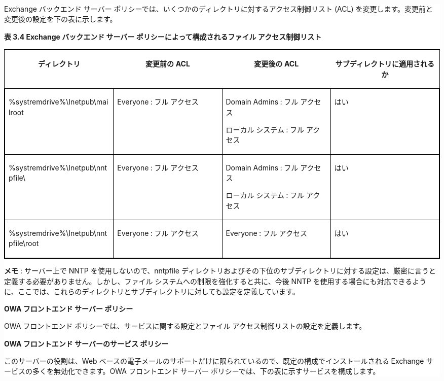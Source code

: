 Exchange バックエンド サーバー ポリシーでは、いくつかのディレクトリに対するアクセス制御リスト (ACL) を変更します。変更前と変更後の設定を下の表に示します。
  
**表 3.4 Exchange バックエンド サーバー ポリシーによって構成されるファイル アクセス制御リスト**

<p> </p>
<table style="border:1px solid black;">  
<colgroup>  
<col width="25%" />  
<col width="25%" />  
<col width="25%" />  
<col width="25%" />  
</colgroup>  
<thead>  
<tr class="header">  
<th><p>ディレクトリ</p></th>  
<th><p>変更前の ACL</p></th>  
<th><p>変更後の ACL</p></th>  
<th><p>サブディレクトリに適用されるか</p></th>  
</tr>  
</thead>  
<tbody>  
<tr class="odd">
<td style="border:1px solid black;"><p>%systremdrive%\Inetpub\mailroot</p></td>
<td style="border:1px solid black;"><p>Everyone : フル アクセス</p></td>
<td style="border:1px solid black;"><p>Domain Admins : フル アクセス</p>
<p>ローカル システム : フル アクセス</p></td>
<td style="border:1px solid black;"><p>はい</p></td>
</tr>  
<tr class="even">
<td style="border:1px solid black;"><p>%systremdrive%\Inetpub\nntpfile\</p></td>
<td style="border:1px solid black;"><p>Everyone : フル アクセス</p></td>
<td style="border:1px solid black;"><p>Domain Admins : フル アクセス</p>
<p>ローカル システム : フル アクセス</p></td>
<td style="border:1px solid black;"><p>はい</p></td>
</tr>  
<tr class="odd">
<td style="border:1px solid black;"><p>%systremdrive%\Inetpub\nntpfile\root</p></td>
<td style="border:1px solid black;"><p>Everyone : フル アクセス</p></td>
<td style="border:1px solid black;"><p>Everyone : フル アクセス</p></td>
<td style="border:1px solid black;"><p>はい</p></td>
</tr>  
</tbody>  
</table>
  
**メモ** : サーバー上で NNTP を使用しないので、nntpfile ディレクトリおよびその下位のサブディレクトリに対する設定は、厳密に言うと定義する必要がありません。しかし、ファイル システムへの制限を強化すると共に、今後 NNTP を使用する場合にも対応できるように、ここでは、これらのディレクトリとサブディレクトリに対しても設定を定義しています。
  
**OWA フロントエンド サーバー ポリシー**
  
OWA フロントエンド ポリシーでは、サービスに関する設定とファイル アクセス制御リストの設定を定義します。
  
**OWA フロントエンド サーバーのサービス ポリシー**
  
このサーバーの役割は、Web ベースの電子メールのサポートだけに限られているので、既定の構成でインストールされる Exchange サービスの多くを無効化できます。OWA フロントエンド サーバー ポリシーでは、下の表に示すサービスを構成します。
  